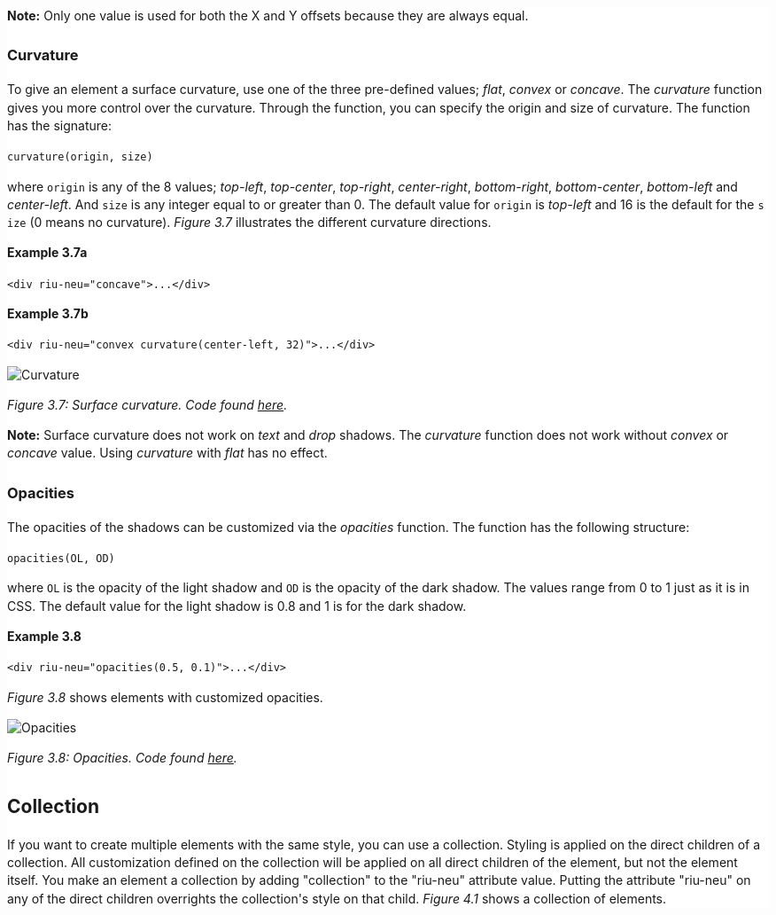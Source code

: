 __Note:__ Only one value is used for both the X and Y offsets because they are always equal.

### __Curvature__
To give an element a surface curvature, use one of the three pre-defined values; _flat_, _convex_ or _concave_. The _curvature_ function gives you more control over the curvature. Through the function, you can specify the origin and size of curvature. The function has the signature:

`curvature(origin, size)`

where `origin` is any of the 8 values; _top-left_, _top-center_, _top-right_, _center-right_, _bottom-right_, _bottom-center_, _bottom-left_ and _center-left_. And `size` is any integer equal to or greater than 0. The default value for `origin` is _top-left_ and 16 is the default for the `size` (0 means no curvature). _Figure 3.7_ illustrates the different curvature directions.

__Example 3.7a__

`<div riu-neu="concave">...</div>`

__Example 3.7b__

`<div riu-neu="convex curvature(center-left, 32)">...</div>`

<img src="https://user-images.githubusercontent.com/57598264/99810581-98714100-2b4c-11eb-960d-7229ac99226b.png" alt="Curvature">

_Figure 3.7: Surface curvature. Code found [here](https://github.com/Mishieck/riu-neumorphism-demos/blob/main/curvature.htm)._

__Note:__ Surface curvature does not work on _text_ and _drop_ shadows. The _curvature_ function does not work without _convex_ or _concave_ value. Using _curvature_ with _flat_ has no effect.

### __Opacities__
The opacities of the shadows can be customized via the _opacities_ function. The function has the following structure:

`opacities(OL, OD)`

where `OL` is the opacity of the light shadow and `OD` is the opacity of the dark shadow. The values range from 0 to 1 just as it is in CSS. The default value for the light shadow is 0.8 and 1 is for the dark shadow.

__Example 3.8__

`<div riu-neu="opacities(0.5, 0.1)">...</div>`

_Figure 3.8_ shows elements with customized opacities.

<img src="https://user-images.githubusercontent.com/57598264/99810658-b9d22d00-2b4c-11eb-804e-b910b29d2a95.png" alt="Opacities">

_Figure 3.8: Opacities. Code found [here](https://github.com/Mishieck/riu-neumorphism-demos/blob/main/opacities.htm)._

## Collection
If you want to create multiple elements with the same style, you can use a collection. Styling is applied on the direct children of a collection. All customization defined on the collection will be applied on all direct children of the element, but not the element itself. You make an element a collection by adding "collection" to the "riu-neu" attribute value. Putting the attribute "riu-neu" on any of the direct children overrights the collection's style on that child. _Figure 4.1_ shows a collection of elements.

